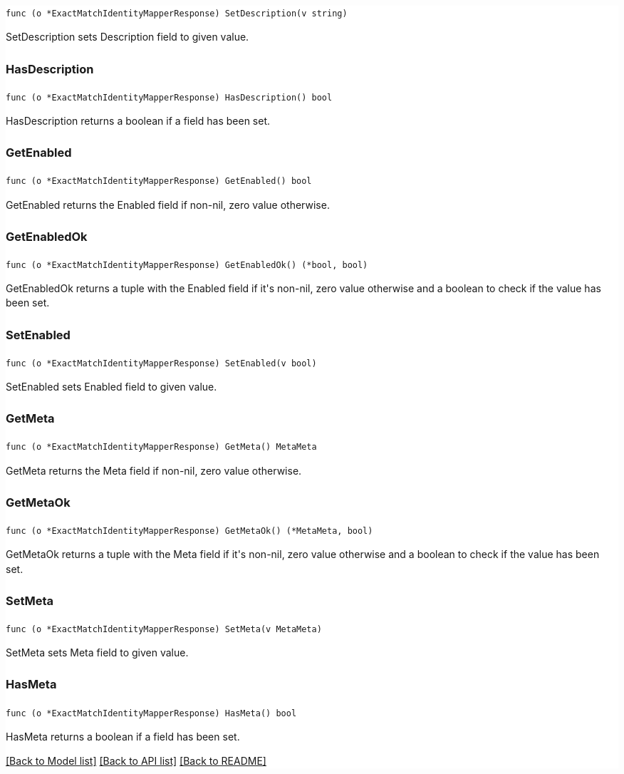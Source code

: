 `func (o *ExactMatchIdentityMapperResponse) SetDescription(v string)`

SetDescription sets Description field to given value.

### HasDescription

`func (o *ExactMatchIdentityMapperResponse) HasDescription() bool`

HasDescription returns a boolean if a field has been set.

### GetEnabled

`func (o *ExactMatchIdentityMapperResponse) GetEnabled() bool`

GetEnabled returns the Enabled field if non-nil, zero value otherwise.

### GetEnabledOk

`func (o *ExactMatchIdentityMapperResponse) GetEnabledOk() (*bool, bool)`

GetEnabledOk returns a tuple with the Enabled field if it's non-nil, zero value otherwise
and a boolean to check if the value has been set.

### SetEnabled

`func (o *ExactMatchIdentityMapperResponse) SetEnabled(v bool)`

SetEnabled sets Enabled field to given value.


### GetMeta

`func (o *ExactMatchIdentityMapperResponse) GetMeta() MetaMeta`

GetMeta returns the Meta field if non-nil, zero value otherwise.

### GetMetaOk

`func (o *ExactMatchIdentityMapperResponse) GetMetaOk() (*MetaMeta, bool)`

GetMetaOk returns a tuple with the Meta field if it's non-nil, zero value otherwise
and a boolean to check if the value has been set.

### SetMeta

`func (o *ExactMatchIdentityMapperResponse) SetMeta(v MetaMeta)`

SetMeta sets Meta field to given value.

### HasMeta

`func (o *ExactMatchIdentityMapperResponse) HasMeta() bool`

HasMeta returns a boolean if a field has been set.


[[Back to Model list]](../README.md#documentation-for-models) [[Back to API list]](../README.md#documentation-for-api-endpoints) [[Back to README]](../README.md)


